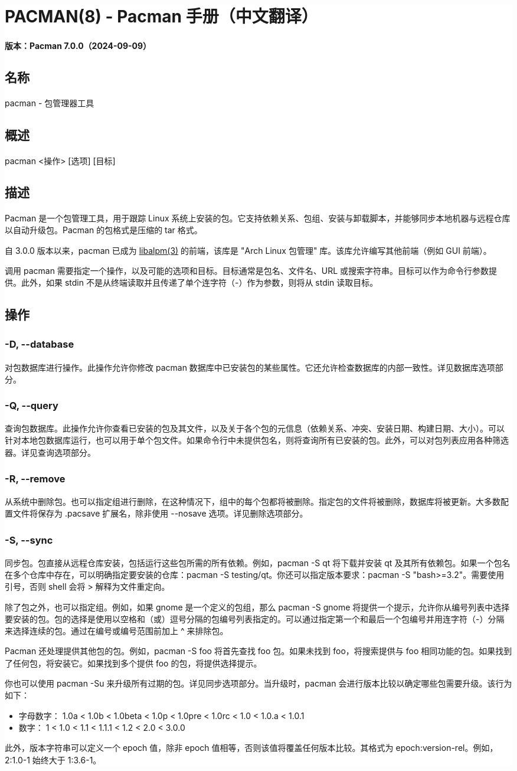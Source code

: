 # PACMAN(8) - Pacman 手册（中文翻译）
**版本：Pacman 7.0.0（2024-09-09）**  

## 名称
pacman - 包管理器工具

## 概述
pacman &lt;操作&gt; [选项] [目标]

## 描述
Pacman 是一个包管理工具，用于跟踪 Linux 系统上安装的包。它支持依赖关系、包组、安装与卸载脚本，并能够同步本地机器与远程仓库以自动升级包。Pacman 的包格式是压缩的 tar 格式。

自 3.0.0 版本以来，pacman 已成为 [libalpm(3)](https://man.archlinux.org/man/libalpm.3.en) 的前端，该库是 "Arch Linux 包管理" 库。该库允许编写其他前端（例如 GUI 前端）。

调用 pacman 需要指定一个操作，以及可能的选项和目标。目标通常是包名、文件名、URL 或搜索字符串。目标可以作为命令行参数提供。此外，如果 stdin 不是从终端读取并且传递了单个连字符（-）作为参数，则将从 stdin 读取目标。

## 操作

### -D, --database
对包数据库进行操作。此操作允许你修改 pacman 数据库中已安装包的某些属性。它还允许检查数据库的内部一致性。详见数据库选项部分。

### -Q, --query
查询包数据库。此操作允许你查看已安装的包及其文件，以及关于各个包的元信息（依赖关系、冲突、安装日期、构建日期、大小）。可以针对本地包数据库运行，也可以用于单个包文件。如果命令行中未提供包名，则将查询所有已安装的包。此外，可以对包列表应用各种筛选器。详见查询选项部分。

### -R, --remove
从系统中删除包。也可以指定组进行删除，在这种情况下，组中的每个包都将被删除。指定包的文件将被删除，数据库将被更新。大多数配置文件将保存为 .pacsave 扩展名，除非使用 --nosave 选项。详见删除选项部分。

### -S, --sync
同步包。包直接从远程仓库安装，包括运行这些包所需的所有依赖。例如，pacman -S qt 将下载并安装 qt 及其所有依赖包。如果一个包名在多个仓库中存在，可以明确指定要安装的仓库：pacman -S testing/qt。你还可以指定版本要求：pacman -S "bash&gt;=3.2"。需要使用引号，否则 shell 会将 &gt; 解释为文件重定向。

除了包之外，也可以指定组。例如，如果 gnome 是一个定义的包组，那么 pacman -S gnome 将提供一个提示，允许你从编号列表中选择要安装的包。包的选择是使用以空格和（或）逗号分隔的包编号列表指定的。可以通过指定第一个和最后一个包编号并用连字符（-）分隔来选择连续的包。通过在编号或编号范围前加上 ^ 来排除包。

Pacman 还处理提供其他包的包。例如，pacman -S foo 将首先查找 foo 包。如果未找到 foo，将搜索提供与 foo 相同功能的包。如果找到了任何包，将安装它。如果找到多个提供 foo 的包，将提供选择提示。

你也可以使用 pacman -Su 来升级所有过期的包。详见同步选项部分。当升级时，pacman 会进行版本比较以确定哪些包需要升级。该行为如下：

- 字母数字：
  1.0a &lt; 1.0b &lt; 1.0beta &lt; 1.0p &lt; 1.0pre &lt; 1.0rc &lt; 1.0 &lt; 1.0.a &lt; 1.0.1
- 数字：
  1 &lt; 1.0 &lt; 1.1 &lt; 1.1.1 &lt; 1.2 &lt; 2.0 &lt; 3.0.0

此外，版本字符串可以定义一个 epoch 值，除非 epoch 值相等，否则该值将覆盖任何版本比较。其格式为 epoch:version-rel。例如，2:1.0-1 始终大于 1:3.6-1。
